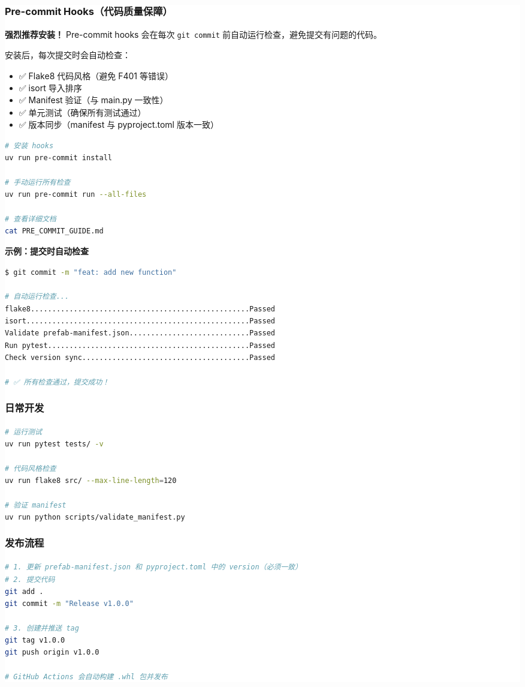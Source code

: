 ### Pre-commit Hooks（代码质量保障）

**强烈推荐安装！** Pre-commit hooks 会在每次 `git commit` 前自动运行检查，避免提交有问题的代码。

安装后，每次提交时会自动检查：
- ✅ Flake8 代码风格（避免 F401 等错误）
- ✅ isort 导入排序
- ✅ Manifest 验证（与 main.py 一致性）
- ✅ 单元测试（确保所有测试通过）
- ✅ 版本同步（manifest 与 pyproject.toml 版本一致）

```bash
# 安装 hooks
uv run pre-commit install

# 手动运行所有检查
uv run pre-commit run --all-files

# 查看详细文档
cat PRE_COMMIT_GUIDE.md
```

**示例：提交时自动检查**
```bash
$ git commit -m "feat: add new function"

# 自动运行检查...
flake8...................................................Passed
isort....................................................Passed
Validate prefab-manifest.json............................Passed
Run pytest...............................................Passed
Check version sync.......................................Passed

# ✅ 所有检查通过，提交成功！
```

### 日常开发
```bash
# 运行测试
uv run pytest tests/ -v

# 代码风格检查
uv run flake8 src/ --max-line-length=120

# 验证 manifest
uv run python scripts/validate_manifest.py
```

### 发布流程
```bash
# 1. 更新 prefab-manifest.json 和 pyproject.toml 中的 version（必须一致）
# 2. 提交代码
git add .
git commit -m "Release v1.0.0"

# 3. 创建并推送 tag
git tag v1.0.0
git push origin v1.0.0

# GitHub Actions 会自动构建 .whl 包并发布
```
